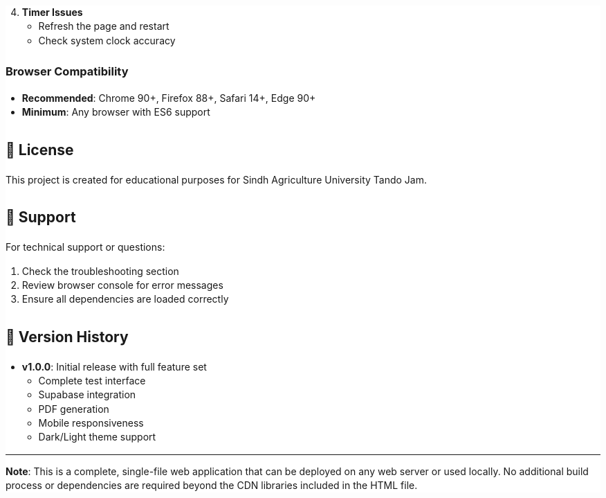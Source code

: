 4. **Timer Issues**
   - Refresh the page and restart
   - Check system clock accuracy

### Browser Compatibility
- **Recommended**: Chrome 90+, Firefox 88+, Safari 14+, Edge 90+
- **Minimum**: Any browser with ES6 support

## 📄 License

This project is created for educational purposes for Sindh Agriculture University Tando Jam.

## 🤝 Support

For technical support or questions:
1. Check the troubleshooting section
2. Review browser console for error messages
3. Ensure all dependencies are loaded correctly

## 🔄 Version History

- **v1.0.0**: Initial release with full feature set
  - Complete test interface
  - Supabase integration
  - PDF generation
  - Mobile responsiveness
  - Dark/Light theme support

---

**Note**: This is a complete, single-file web application that can be deployed on any web server or used locally. No additional build process or dependencies are required beyond the CDN libraries included in the HTML file.